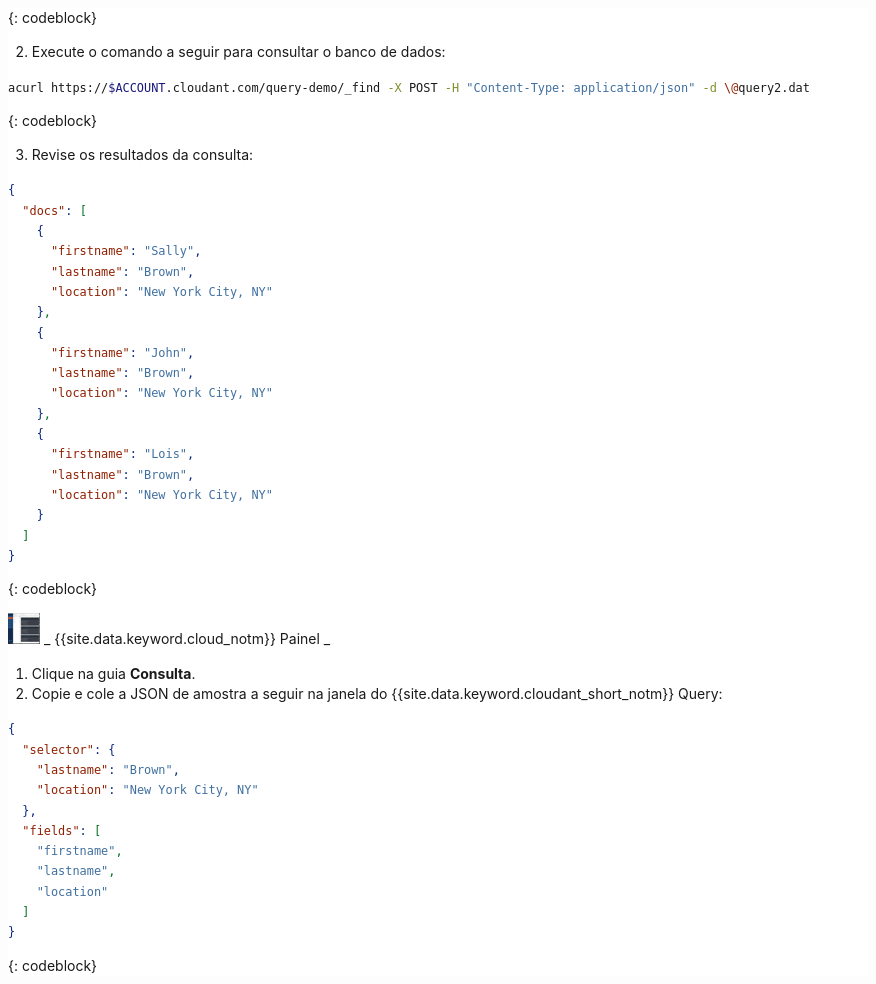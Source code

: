   {: codeblock}

2.  Execute o comando a seguir para consultar o banco de dados:
  ```sh
  acurl https://$ACCOUNT.cloudant.com/query-demo/_find -X POST -H "Content-Type: application/json" -d \@query2.dat
  ```
  {: codeblock}

3.  Revise os resultados da consulta:
  ```json
  {
    "docs": [
      {
        "firstname": "Sally",
        "lastname": "Brown",
        "location": "New York City, NY"
      },
      {
        "firstname": "John",
        "lastname": "Brown",
        "location": "New York City, NY"
      },
      {
        "firstname": "Lois",
        "lastname": "Brown",
        "location": "New York City, NY"
      }
    ]
  }
  ```
  {: codeblock}

![Dashboard icon](../images/DashboardIcon.png)  _ {{site.data.keyword.cloud_notm}}  Painel _

1.  Clique na guia **Consulta**.
2.  Copie e cole a JSON de amostra a seguir na janela do {{site.data.keyword.cloudant_short_notm}} Query:
  ```json
  {
    "selector": {
      "lastname": "Brown",
      "location": "New York City, NY"
    },
    "fields": [
      "firstname",
      "lastname",
      "location"
    ] 
  }
  ```
  {: codeblock}
